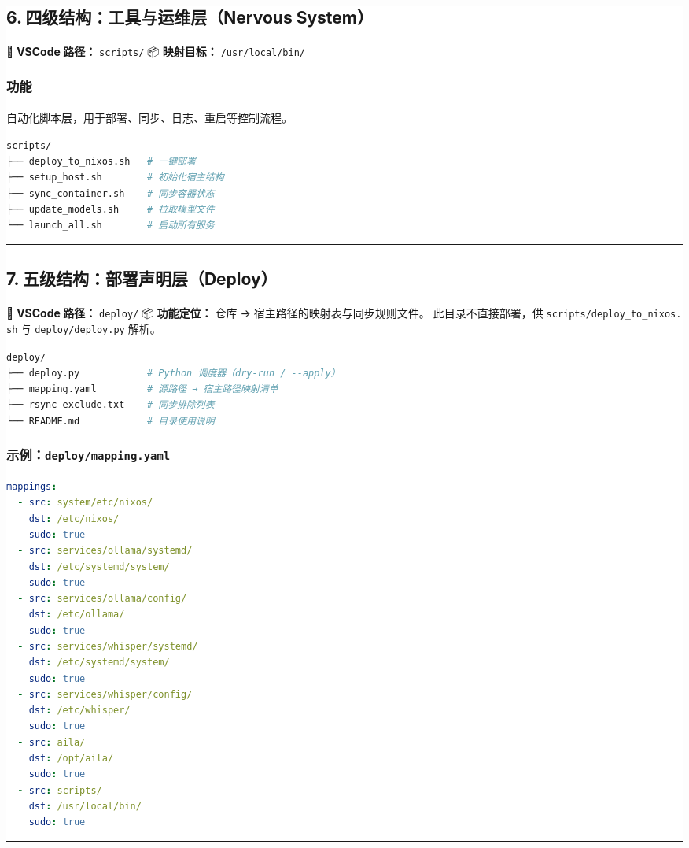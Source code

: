 
## 6. 四级结构：工具与运维层（Nervous System）

📂 **VSCode 路径：** `scripts/`
📦 **映射目标：** `/usr/local/bin/`

### 功能

自动化脚本层，用于部署、同步、日志、重启等控制流程。

```bash
scripts/
├── deploy_to_nixos.sh   # 一键部署
├── setup_host.sh        # 初始化宿主结构
├── sync_container.sh    # 同步容器状态
├── update_models.sh     # 拉取模型文件
└── launch_all.sh        # 启动所有服务
```

---

## 7. 五级结构：部署声明层（Deploy）

📂 **VSCode 路径：** `deploy/`
📦 **功能定位：** 仓库 → 宿主路径的映射表与同步规则文件。
此目录不直接部署，供 `scripts/deploy_to_nixos.sh` 与 `deploy/deploy.py` 解析。

```bash
deploy/
├── deploy.py            # Python 调度器（dry-run / --apply）
├── mapping.yaml         # 源路径 → 宿主路径映射清单
├── rsync-exclude.txt    # 同步排除列表
└── README.md            # 目录使用说明
```

### 示例：`deploy/mapping.yaml`

```yaml
mappings:
  - src: system/etc/nixos/
    dst: /etc/nixos/
    sudo: true
  - src: services/ollama/systemd/
    dst: /etc/systemd/system/
    sudo: true
  - src: services/ollama/config/
    dst: /etc/ollama/
    sudo: true
  - src: services/whisper/systemd/
    dst: /etc/systemd/system/
    sudo: true
  - src: services/whisper/config/
    dst: /etc/whisper/
    sudo: true
  - src: aila/
    dst: /opt/aila/
    sudo: true
  - src: scripts/
    dst: /usr/local/bin/
    sudo: true
```

---